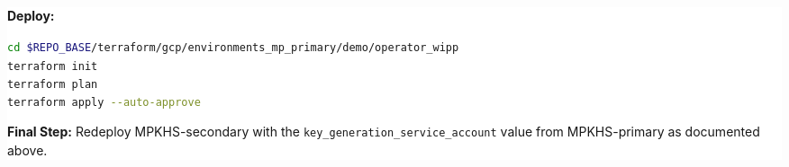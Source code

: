 **Deploy:**
```bash
cd $REPO_BASE/terraform/gcp/environments_mp_primary/demo/operator_wipp
terraform init
terraform plan
terraform apply --auto-approve
```

**Final Step:**
Redeploy MPKHS-secondary with the `key_generation_service_account` value from MPKHS-primary as documented above.